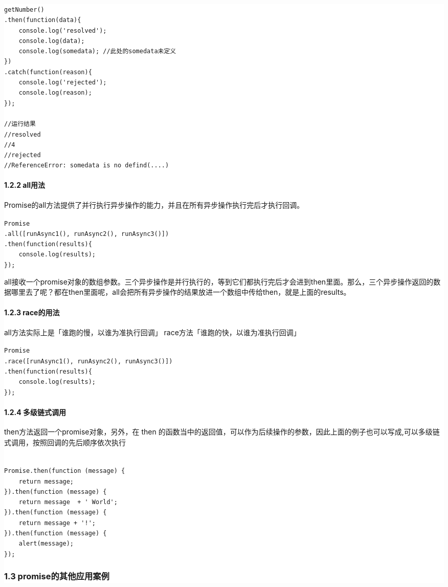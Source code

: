 ```
getNumber()
.then(function(data){
    console.log('resolved');
    console.log(data);
    console.log(somedata); //此处的somedata未定义
})
.catch(function(reason){
    console.log('rejected');
    console.log(reason);
});

//运行结果
//resolved
//4 
//rejected
//ReferenceError: somedata is no defind(....)
```
#### 1.2.2 all用法
Promise的all方法提供了并行执行异步操作的能力，并且在所有异步操作执行完后才执行回调。

```
Promise
.all([runAsync1(), runAsync2(), runAsync3()])
.then(function(results){
    console.log(results);
});
```
all接收一个promise对象的数组参数。三个异步操作是并行执行的，等到它们都执行完后才会进到then里面。那么，三个异步操作返回的数据哪里去了呢？都在then里面呢，all会把所有异步操作的结果放进一个数组中传给then，就是上面的results。

#### 1.2.3 race的用法

all方法实际上是「谁跑的慢，以谁为准执行回调」
race方法「谁跑的快，以谁为准执行回调」

```
Promise
.race([runAsync1(), runAsync2(), runAsync3()])
.then(function(results){
    console.log(results);
});
```

#### 1.2.4 多级链式调用

then方法返回一个promise对象，另外，在 then 的函数当中的返回值，可以作为后续操作的参数，因此上面的例子也可以写成,可以多级链式调用，按照回调的先后顺序依次执行
```

Promise.then(function (message) {
    return message;
}).then(function (message) {
    return message  + ' World';
}).then(function (message) {
    return message + '!';
}).then(function (message) {
    alert(message);
});
```
### 1.3 promise的其他应用案例
